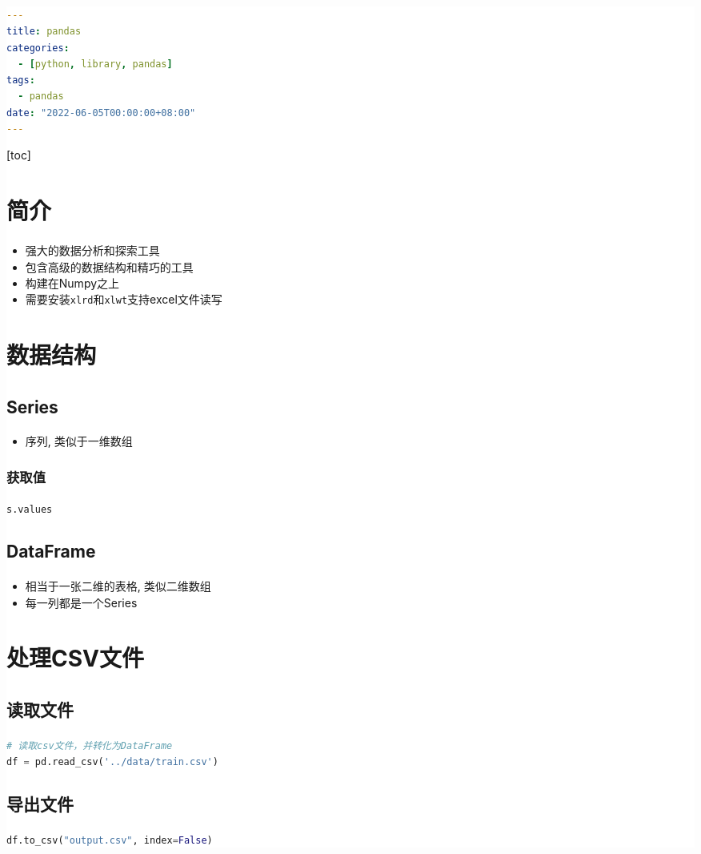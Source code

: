 ```yaml
---
title: pandas
categories: 
  - [python, library, pandas]
tags:
  - pandas
date: "2022-06-05T00:00:00+08:00"
---
```

[toc]

# 简介

- 强大的数据分析和探索工具
- 包含高级的数据结构和精巧的工具
- 构建在Numpy之上
- 需要安装`xlrd`和`xlwt`支持excel文件读写

# 数据结构

## Series

- 序列, 类似于一维数组

### 获取值

```python
s.values
```

## DataFrame

- 相当于一张二维的表格, 类似二维数组
- 每一列都是一个Series

# 处理CSV文件

## 读取文件

```python
# 读取csv文件，并转化为DataFrame
df = pd.read_csv('../data/train.csv')
```

## 导出文件

```python
df.to_csv("output.csv", index=False)
```
